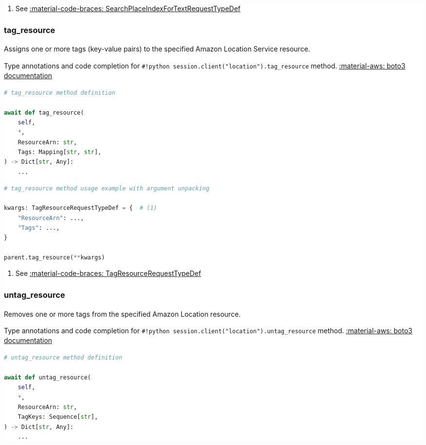 1. See [:material-code-braces: SearchPlaceIndexForTextRequestTypeDef](./type_defs.md#searchplaceindexfortextrequesttypedef)

### tag\_resource

Assigns one or more tags (key-value pairs) to the specified Amazon Location
Service resource.

Type annotations and code completion for `#!python session.client("location").tag_resource` method.
[:material-aws: boto3 documentation](https://boto3.amazonaws.com/v1/documentation/api/latest/reference/services/location.html#LocationService.Client)

```python
# tag_resource method definition

await def tag_resource(
    self,
    *,
    ResourceArn: str,
    Tags: Mapping[str, str],
) -> Dict[str, Any]:
    ...
```

```python
# tag_resource method usage example with argument unpacking

kwargs: TagResourceRequestTypeDef = {  # (1)
    "ResourceArn": ...,
    "Tags": ...,
}

parent.tag_resource(**kwargs)
```

1. See [:material-code-braces: TagResourceRequestTypeDef](./type_defs.md#tagresourcerequesttypedef)

### untag\_resource

Removes one or more tags from the specified Amazon Location resource.

Type annotations and code completion for `#!python session.client("location").untag_resource` method.
[:material-aws: boto3 documentation](https://boto3.amazonaws.com/v1/documentation/api/latest/reference/services/location.html#LocationService.Client)

```python
# untag_resource method definition

await def untag_resource(
    self,
    *,
    ResourceArn: str,
    TagKeys: Sequence[str],
) -> Dict[str, Any]:
    ...
```
